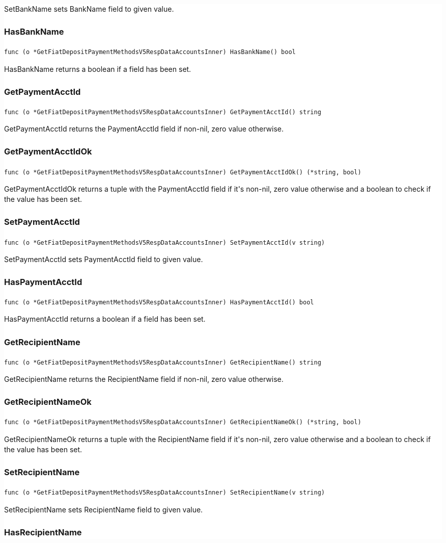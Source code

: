 SetBankName sets BankName field to given value.

### HasBankName

`func (o *GetFiatDepositPaymentMethodsV5RespDataAccountsInner) HasBankName() bool`

HasBankName returns a boolean if a field has been set.

### GetPaymentAcctId

`func (o *GetFiatDepositPaymentMethodsV5RespDataAccountsInner) GetPaymentAcctId() string`

GetPaymentAcctId returns the PaymentAcctId field if non-nil, zero value otherwise.

### GetPaymentAcctIdOk

`func (o *GetFiatDepositPaymentMethodsV5RespDataAccountsInner) GetPaymentAcctIdOk() (*string, bool)`

GetPaymentAcctIdOk returns a tuple with the PaymentAcctId field if it's non-nil, zero value otherwise
and a boolean to check if the value has been set.

### SetPaymentAcctId

`func (o *GetFiatDepositPaymentMethodsV5RespDataAccountsInner) SetPaymentAcctId(v string)`

SetPaymentAcctId sets PaymentAcctId field to given value.

### HasPaymentAcctId

`func (o *GetFiatDepositPaymentMethodsV5RespDataAccountsInner) HasPaymentAcctId() bool`

HasPaymentAcctId returns a boolean if a field has been set.

### GetRecipientName

`func (o *GetFiatDepositPaymentMethodsV5RespDataAccountsInner) GetRecipientName() string`

GetRecipientName returns the RecipientName field if non-nil, zero value otherwise.

### GetRecipientNameOk

`func (o *GetFiatDepositPaymentMethodsV5RespDataAccountsInner) GetRecipientNameOk() (*string, bool)`

GetRecipientNameOk returns a tuple with the RecipientName field if it's non-nil, zero value otherwise
and a boolean to check if the value has been set.

### SetRecipientName

`func (o *GetFiatDepositPaymentMethodsV5RespDataAccountsInner) SetRecipientName(v string)`

SetRecipientName sets RecipientName field to given value.

### HasRecipientName
